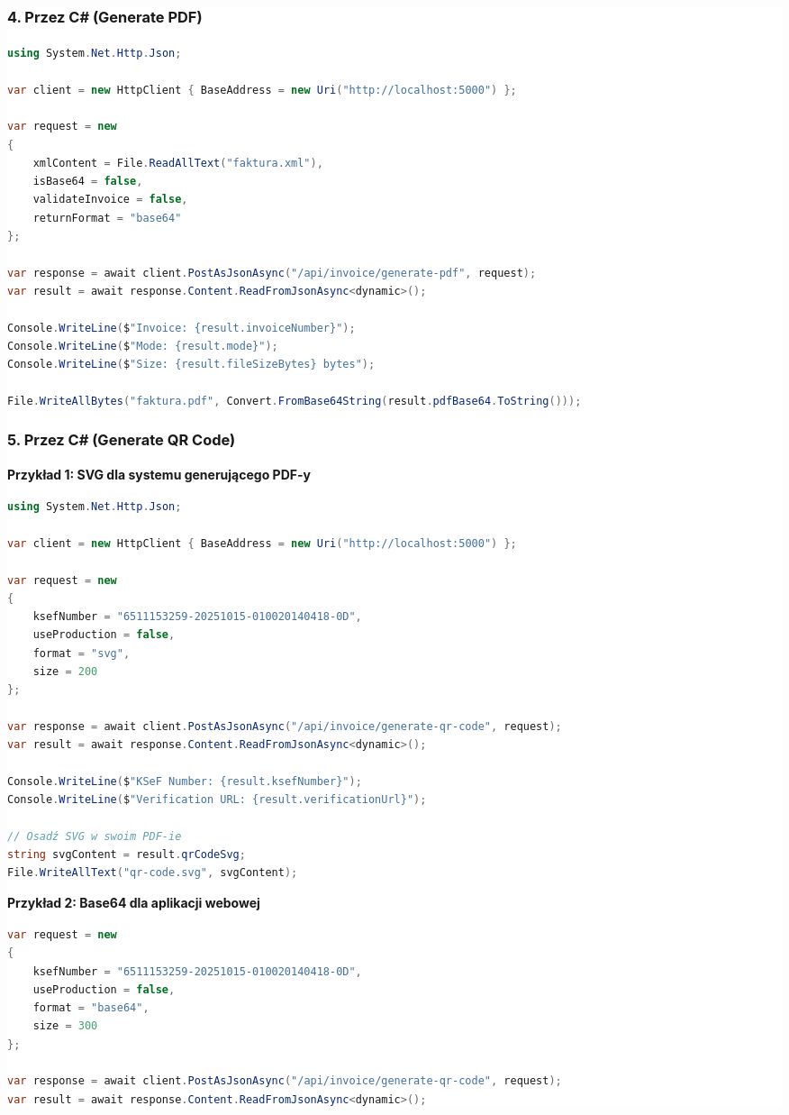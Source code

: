 ### 4. Przez C# (Generate PDF)
```csharp
using System.Net.Http.Json;

var client = new HttpClient { BaseAddress = new Uri("http://localhost:5000") };

var request = new
{
    xmlContent = File.ReadAllText("faktura.xml"),
    isBase64 = false,
    validateInvoice = false,
    returnFormat = "base64"
};

var response = await client.PostAsJsonAsync("/api/invoice/generate-pdf", request);
var result = await response.Content.ReadFromJsonAsync<dynamic>();

Console.WriteLine($"Invoice: {result.invoiceNumber}");
Console.WriteLine($"Mode: {result.mode}");
Console.WriteLine($"Size: {result.fileSizeBytes} bytes");

File.WriteAllBytes("faktura.pdf", Convert.FromBase64String(result.pdfBase64.ToString()));
```

### 5. Przez C# (Generate QR Code)

**Przykład 1: SVG dla systemu generującego PDF-y**
```csharp
using System.Net.Http.Json;

var client = new HttpClient { BaseAddress = new Uri("http://localhost:5000") };

var request = new
{
    ksefNumber = "6511153259-20251015-010020140418-0D",
    useProduction = false,
    format = "svg",
    size = 200
};

var response = await client.PostAsJsonAsync("/api/invoice/generate-qr-code", request);
var result = await response.Content.ReadFromJsonAsync<dynamic>();

Console.WriteLine($"KSeF Number: {result.ksefNumber}");
Console.WriteLine($"Verification URL: {result.verificationUrl}");

// Osadź SVG w swoim PDF-ie
string svgContent = result.qrCodeSvg;
File.WriteAllText("qr-code.svg", svgContent);
```

**Przykład 2: Base64 dla aplikacji webowej**
```csharp
var request = new
{
    ksefNumber = "6511153259-20251015-010020140418-0D",
    useProduction = false,
    format = "base64",
    size = 300
};

var response = await client.PostAsJsonAsync("/api/invoice/generate-qr-code", request);
var result = await response.Content.ReadFromJsonAsync<dynamic>();

```